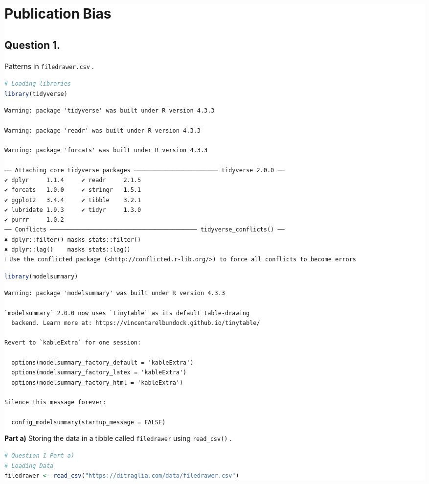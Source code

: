 # Publication Bias


## Question 1.

Patterns in `filedrawer.csv` .

``` r
# Loading libraries 
library(tidyverse)
```

    Warning: package 'tidyverse' was built under R version 4.3.3

    Warning: package 'readr' was built under R version 4.3.3

    Warning: package 'forcats' was built under R version 4.3.3

    ── Attaching core tidyverse packages ──────────────────────── tidyverse 2.0.0 ──
    ✔ dplyr     1.1.4     ✔ readr     2.1.5
    ✔ forcats   1.0.0     ✔ stringr   1.5.1
    ✔ ggplot2   3.4.4     ✔ tibble    3.2.1
    ✔ lubridate 1.9.3     ✔ tidyr     1.3.0
    ✔ purrr     1.0.2     
    ── Conflicts ────────────────────────────────────────── tidyverse_conflicts() ──
    ✖ dplyr::filter() masks stats::filter()
    ✖ dplyr::lag()    masks stats::lag()
    ℹ Use the conflicted package (<http://conflicted.r-lib.org/>) to force all conflicts to become errors

``` r
library(modelsummary)
```

    Warning: package 'modelsummary' was built under R version 4.3.3

    `modelsummary` 2.0.0 now uses `tinytable` as its default table-drawing
      backend. Learn more at: https://vincentarelbundock.github.io/tinytable/

    Revert to `kableExtra` for one session:

      options(modelsummary_factory_default = 'kableExtra')
      options(modelsummary_factory_latex = 'kableExtra')
      options(modelsummary_factory_html = 'kableExtra')

    Silence this message forever:

      config_modelsummary(startup_message = FALSE)

**Part a)** Storing the data in a tibble called `filedrawer` using
`read_csv()` .

``` r
# Question 1 Part a)
# Loading Data 
filedrawer <- read_csv("https://ditraglia.com/data/filedrawer.csv")
```
